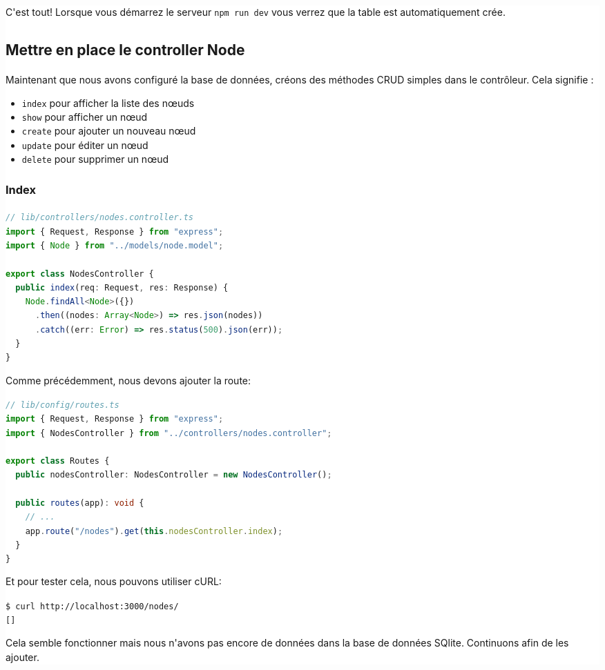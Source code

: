 C'est tout! Lorsque vous démarrez le serveur `npm run dev` vous verrez que la table est automatiquement crée.

## Mettre en place le controller Node

Maintenant que nous avons configuré la base de données, créons des méthodes CRUD simples dans le contrôleur. Cela signifie :

- `index` pour afficher la liste des nœuds
- `show` pour afficher un nœud
- `create` pour ajouter un nouveau nœud
- `update` pour éditer un nœud
- `delete` pour supprimer un nœud

### Index

```ts
// lib/controllers/nodes.controller.ts
import { Request, Response } from "express";
import { Node } from "../models/node.model";

export class NodesController {
  public index(req: Request, res: Response) {
    Node.findAll<Node>({})
      .then((nodes: Array<Node>) => res.json(nodes))
      .catch((err: Error) => res.status(500).json(err));
  }
}
```

Comme précédemment, nous devons ajouter la route:

```ts
// lib/config/routes.ts
import { Request, Response } from "express";
import { NodesController } from "../controllers/nodes.controller";

export class Routes {
  public nodesController: NodesController = new NodesController();

  public routes(app): void {
    // ...
    app.route("/nodes").get(this.nodesController.index);
  }
}
```

Et pour tester cela, nous pouvons utiliser cURL:

```bash
$ curl http://localhost:3000/nodes/
[]
```

Cela semble fonctionner mais nous n'avons pas encore de données dans la base de données SQlite. Continuons afin de les ajouter.
